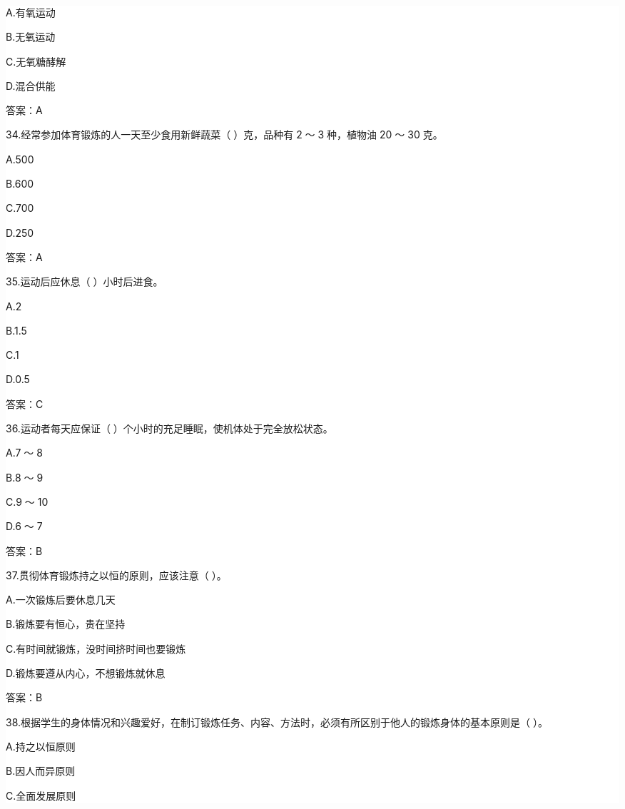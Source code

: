 A.有氧运动

B.无氧运动

C.无氧糖酵解

D.混合供能

答案：A

34.经常参加体育锻炼的人一天至少食用新鲜蔬菜（ ）克，品种有 2 ～ 3 种，植物油 20 ～ 30 克。

A.500

B.600

C.700

D.250

答案：A

35.运动后应休息（ ）小时后进食。

A.2

B.1.5

C.1

D.0.5

答案：C

36.运动者每天应保证（ ）个小时的充足睡眠，使机体处于完全放松状态。

A.7 ～ 8

B.8 ～ 9

C.9 ～ 10

D.6 ～ 7

答案：B

37.贯彻体育锻炼持之以恒的原则，应该注意（ ）。

A.一次锻炼后要休息几天

B.锻炼要有恒心，贵在坚持

C.有时间就锻炼，没时间挤时间也要锻炼

D.锻炼要遵从内心，不想锻炼就休息

答案：B

38.根据学生的身体情况和兴趣爱好，在制订锻炼任务、内容、方法时，必须有所区别于他人的锻炼身体的基本原则是（ ）。

A.持之以恒原则

B.因人而异原则

C.全面发展原则
